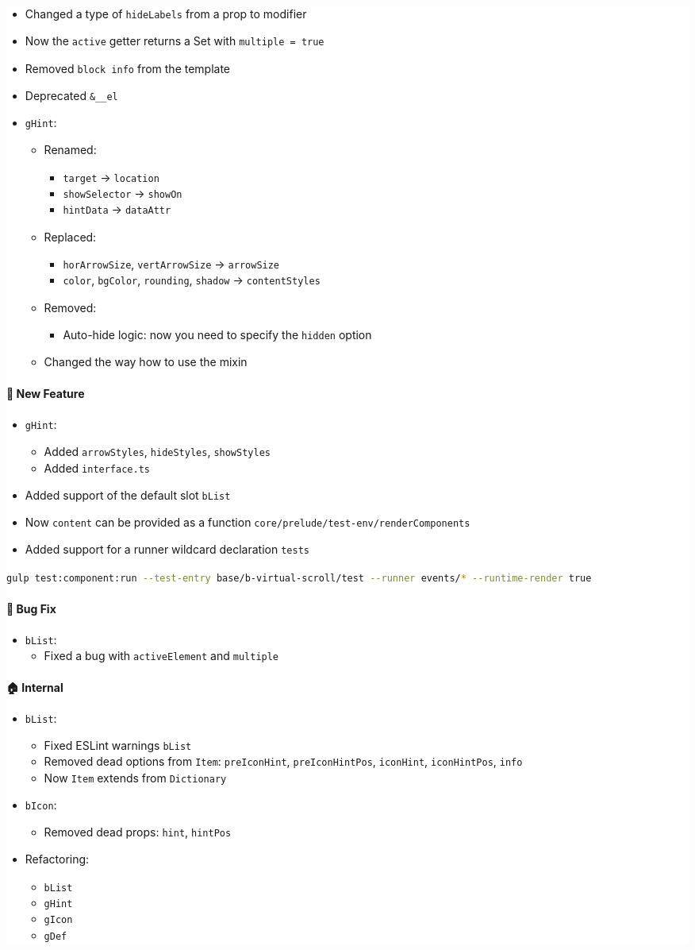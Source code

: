   * Changed a type of `hideLabels` from a prop to modifier
  * Now the `active` getter returns a Set with `multiple = true`
  * Removed `block info` from the template
  * Deprecated `&__el`

* `gHint`:
  * Renamed:
    * `target` -> `location`
    * `showSelector` -> `showOn`
    * `hintData` -> `dataAttr`

  * Replaced:
    * `horArrowSize`, `vertArrowSize` -> `arrowSize`
    * `color`, `bgColor`, `rounding`, `shadow` -> `contentStyles`

  * Removed:
    * Auto-hide logic: now you need to specify the `hidden` option

  * Changed the way how to use the mixin

#### :rocket: New Feature

* `gHint`:
  * Added `arrowStyles`, `hideStyles`, `showStyles`
  * Added `interface.ts`

* Added support of the default slot `bList`
* Now `content` can be provided as a function `core/prelude/test-env/renderComponents`
* Added support for a runner wildcard declaration `tests`

```bash
gulp test:component:run --test-entry base/b-virtual-scroll/test --runner events/* --runtime-render true
```

#### :bug: Bug Fix

* `bList`:
  * Fixed a bug with `activeElement` and `multiple`

#### :house: Internal

* `bList`:
  * Fixed ESLint warnings `bList`
  * Removed dead options from `Item`: `preIconHint`, `preIconHintPos`, `iconHint`, `iconHintPos`, `info`
  * Now `Item` extends from `Dictionary`

* `bIcon`:
  * Removed dead props: `hint`, `hintPos`

* Refactoring:
  * `bList`
  * `gHint`
  * `gIcon`
  * `gDef`
